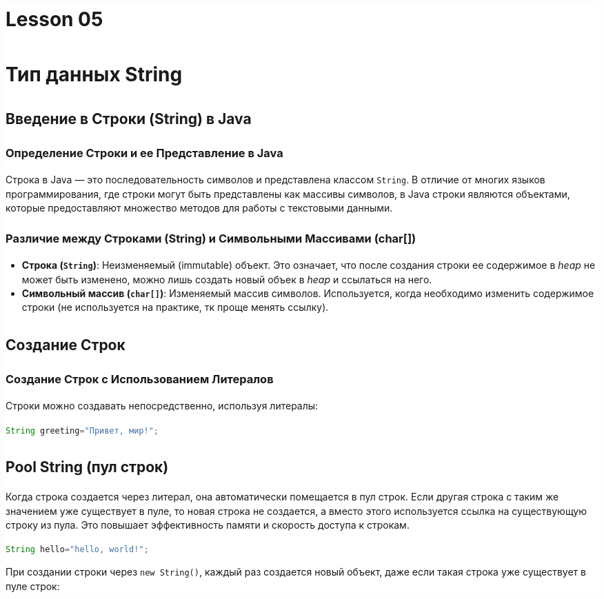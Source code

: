 # Lesson 05

# Тип данных String

## Введение в Строки (String) в Java

### Определение Строки и ее Представление в Java

Строка в Java — это последовательность символов и представлена классом `String`. В отличие от многих языков
программирования, где строки могут быть представлены как массивы символов, в Java строки являются объектами, которые
предоставляют множество методов для работы с текстовыми данными.

### Различие между Строками (String) и Символьными Массивами (char[])

- **Строка (`String`)**: Неизменяемый (immutable) объект. Это означает, что после создания строки ее содержимое в _heap_
  не может быть изменено, можно лишь создать новый объек в _heap_ и ссылаться на него.
- **Символьный массив (`char[]`)**: Изменяемый массив символов. Используется, когда необходимо изменить содержимое
  строки (не используется на практике, тк проще менять ссылку).

## Создание Строк

### Создание Строк с Использованием Литералов

Строки можно создавать непосредственно, используя литералы:

```java
String greeting="Привет, мир!";
```

## Pool String (пул строк)

Когда строка создается через литерал, она автоматически помещается в пул строк. Если другая строка с таким же значением
уже существует в пуле, то новая строка не создается, а вместо этого используется ссылка на существующую строку из пула.
Это повышает эффективность памяти и скорость доступа к строкам.

```java
String hello="hello, world!";
```

При создании строки через `new String()`, каждый раз создается новый объект, даже если такая строка уже существует в
пуле
строк:
